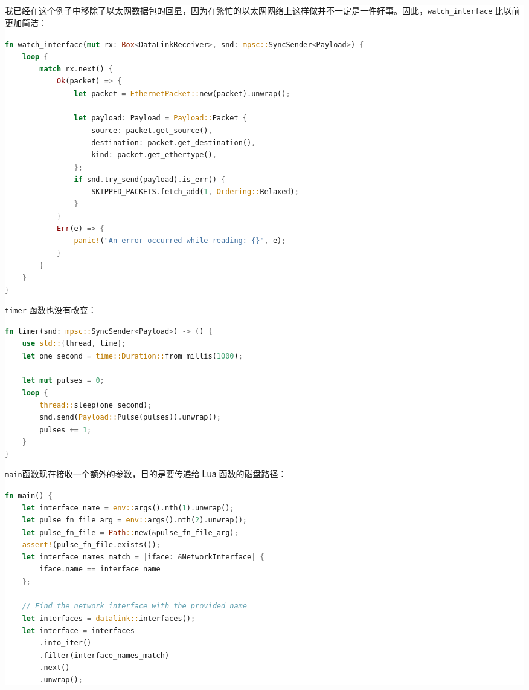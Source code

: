 我已经在这个例子中移除了以太网数据包的回显，因为在繁忙的以太网网络上这样做并不一定是一件好事。因此，`watch_interface` 比以前更加简洁：

```rs
fn watch_interface(mut rx: Box<DataLinkReceiver>, snd: mpsc::SyncSender<Payload>) {
    loop {
        match rx.next() {
            Ok(packet) => {
                let packet = EthernetPacket::new(packet).unwrap();

                let payload: Payload = Payload::Packet {
                    source: packet.get_source(),
                    destination: packet.get_destination(),
                    kind: packet.get_ethertype(),
                };
                if snd.try_send(payload).is_err() {
                    SKIPPED_PACKETS.fetch_add(1, Ordering::Relaxed);
                }
            }
            Err(e) => {
                panic!("An error occurred while reading: {}", e);
            }
        }
    }
}
```

`timer` 函数也没有改变：

```rs
fn timer(snd: mpsc::SyncSender<Payload>) -> () {
    use std::{thread, time};
    let one_second = time::Duration::from_millis(1000);

    let mut pulses = 0;
    loop {
        thread::sleep(one_second);
        snd.send(Payload::Pulse(pulses)).unwrap();
        pulses += 1;
    }
}
```

`main`函数现在接收一个额外的参数，目的是要传递给 Lua 函数的磁盘路径：

```rs
fn main() {
    let interface_name = env::args().nth(1).unwrap();
    let pulse_fn_file_arg = env::args().nth(2).unwrap();
    let pulse_fn_file = Path::new(&pulse_fn_file_arg);
    assert!(pulse_fn_file.exists());
    let interface_names_match = |iface: &NetworkInterface| {
        iface.name == interface_name
    };

    // Find the network interface with the provided name
    let interfaces = datalink::interfaces();
    let interface = interfaces
        .into_iter()
        .filter(interface_names_match)
        .next()
        .unwrap();
```
